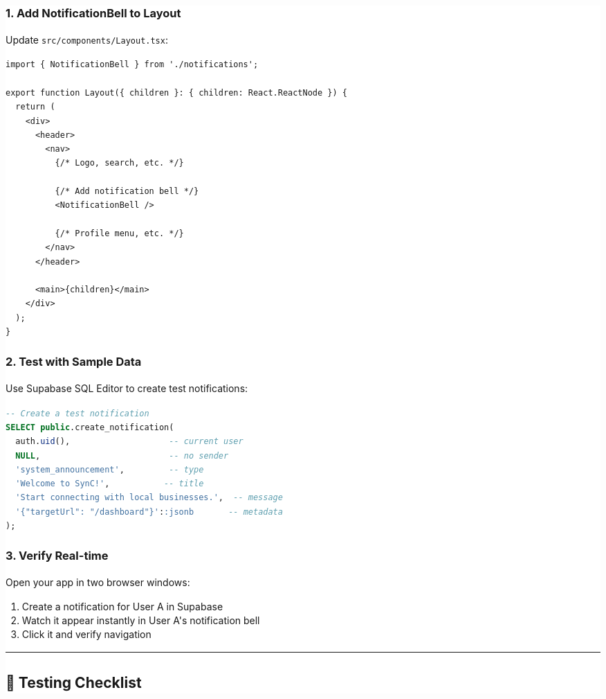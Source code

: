 ### 1. Add NotificationBell to Layout

Update `src/components/Layout.tsx`:

```tsx
import { NotificationBell } from './notifications';

export function Layout({ children }: { children: React.ReactNode }) {
  return (
    <div>
      <header>
        <nav>
          {/* Logo, search, etc. */}
          
          {/* Add notification bell */}
          <NotificationBell />
          
          {/* Profile menu, etc. */}
        </nav>
      </header>
      
      <main>{children}</main>
    </div>
  );
}
```

### 2. Test with Sample Data

Use Supabase SQL Editor to create test notifications:

```sql
-- Create a test notification
SELECT public.create_notification(
  auth.uid(),                    -- current user
  NULL,                          -- no sender
  'system_announcement',         -- type
  'Welcome to SynC!',           -- title
  'Start connecting with local businesses.',  -- message
  '{"targetUrl": "/dashboard"}'::jsonb       -- metadata
);
```

### 3. Verify Real-time

Open your app in two browser windows:
1. Create a notification for User A in Supabase
2. Watch it appear instantly in User A's notification bell
3. Click it and verify navigation

---

## 🧪 Testing Checklist
